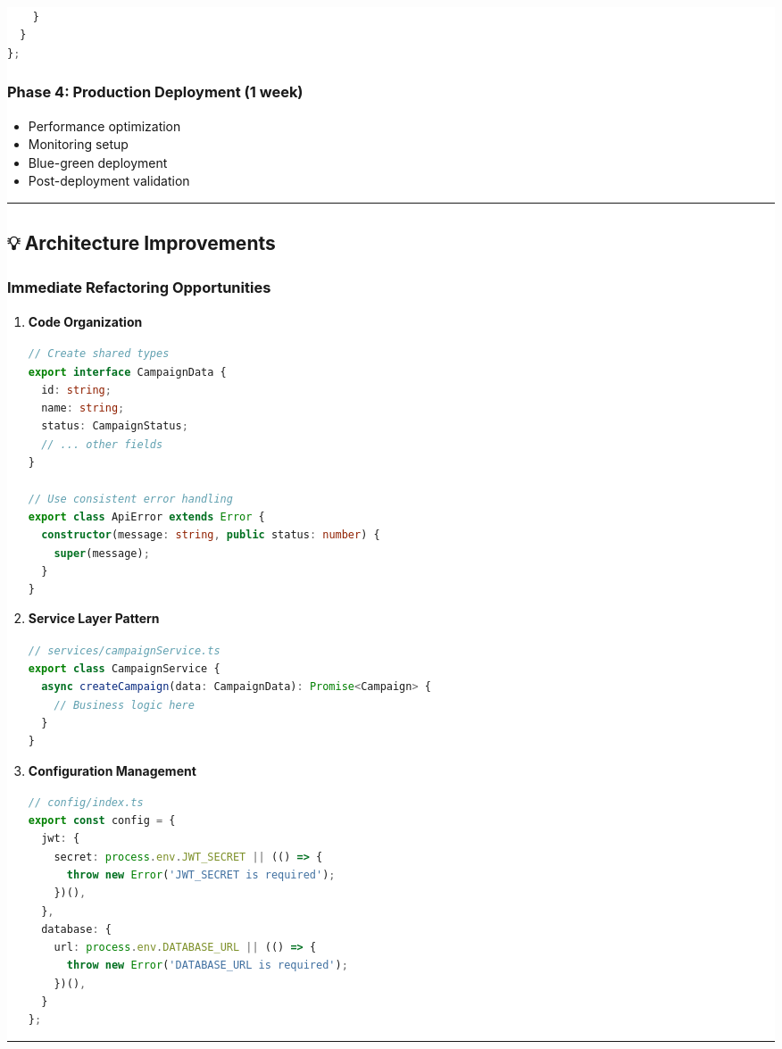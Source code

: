 ```javascript
    }
  }
};
```

### **Phase 4: Production Deployment (1 week)**

- Performance optimization
- Monitoring setup
- Blue-green deployment
- Post-deployment validation

---

## 💡 Architecture Improvements

### **Immediate Refactoring Opportunities**

1. **Code Organization**
   ```typescript
   // Create shared types
   export interface CampaignData {
     id: string;
     name: string;
     status: CampaignStatus;
     // ... other fields
   }
   
   // Use consistent error handling
   export class ApiError extends Error {
     constructor(message: string, public status: number) {
       super(message);
     }
   }
   ```

2. **Service Layer Pattern**
   ```typescript
   // services/campaignService.ts
   export class CampaignService {
     async createCampaign(data: CampaignData): Promise<Campaign> {
       // Business logic here
     }
   }
   ```

3. **Configuration Management**
   ```typescript
   // config/index.ts
   export const config = {
     jwt: {
       secret: process.env.JWT_SECRET || (() => {
         throw new Error('JWT_SECRET is required');
       })(),
     },
     database: {
       url: process.env.DATABASE_URL || (() => {
         throw new Error('DATABASE_URL is required');
       })(),
     }
   };
   ```

---
